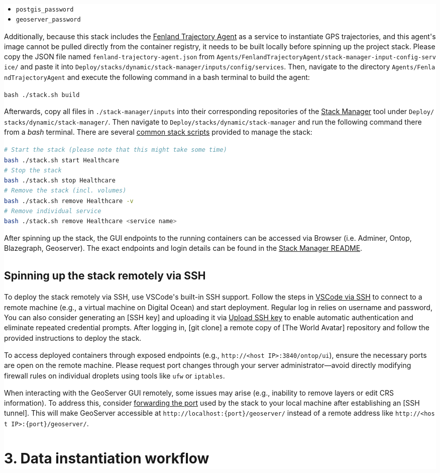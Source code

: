 - `postgis_password`
- `geoserver_password`

Additionally, because this stack includes the [Fenland Trajectory Agent] as a service to instantiate GPS trajectories, and this agent's image cannot be pulled directly from the container registry, it needs to be built locally before spinning up the project stack. Please copy the JSON file named `fenland-trajectory-agent.json` from `Agents/FenlandTrajectoryAgent/stack-manager-input-config-service/` and paste it into `Deploy/stacks/dynamic/stack-manager/inputs/config/services`. Then, navigate to the directory `Agents/FenlandTrajectoryAgent` and execute the following command in a bash terminal to build the agent:

```
bash ./stack.sh build
```
Afterwards, copy all files in `./stack-manager/inputs` into their corresponding repositories of the [Stack Manager] tool under `Deploy/stacks/dynamic/stack-manager/`. Then navigate to `Deploy/stacks/dynamic/stack-manager` and run the following command there from a *bash* terminal. There are several [common stack scripts] provided to manage the stack:

```bash
# Start the stack (please note that this might take some time)
bash ./stack.sh start Healthcare
# Stop the stack
bash ./stack.sh stop Healthcare
# Remove the stack (incl. volumes)
bash ./stack.sh remove Healthcare -v
# Remove individual service
bash ./stack.sh remove Healthcare <service name>
```
After spinning up the stack, the GUI endpoints to the running containers can be accessed via Browser (i.e. Adminer, Ontop, Blazegraph, Geoserver). The exact endpoints and login details can be found in the [Stack Manager README].

## Spinning up the stack remotely via SSH

To deploy the stack remotely via SSH, use VSCode's built-in SSH support. Follow the steps in [VSCode via SSH] to connect to a remote machine (e.g., a virtual machine on Digital Ocean) and start deployment. Regular log in relies on username and password, You can also consider generating an [SSH key] and uploading it via [Upload SSH key] to enable automatic authentication and eliminate repeated credential prompts. After logging in, [git clone] a remote copy of [The World Avatar] repository and follow the provided instructions to deploy the stack.

To access deployed containers through exposed endpoints (e.g., `http://<host IP>:3840/ontop/ui`), ensure the necessary ports are open on the remote machine. Please request port changes through your server administrator—avoid directly modifying firewall rules on individual droplets using tools like `ufw` or `iptables`.

When interacting with the GeoServer GUI remotely, some issues may arise (e.g., inability to remove layers or edit CRS information). To address this, consider [forwarding the port] used by the stack to your local machine after establishing an [SSH tunnel]. This will make GeoServer accessible at `http://localhost:{port}/geoserver/` instead of a remote address like `http://<host IP>:{port}/geoserver/`. 

# 3. Data instantiation workflow


[allows you to publish and install packages]: https://docs.github.com/en/packages/working-with-a-github-packages-registry/working-with-the-apache-maven-registry#authenticating-to-github-packages
[GitHub Container Registry]: https://github.com/orgs/cambridge-cares/packages
[Create SSH key]: https://docs.digitalocean.com/products/droplets/how-to/add-ssh-keys/create-with-openssh/
[Environment Agency]: https://environment.data.gov.uk/flood-monitoring/doc/reference
[forwarding the port]: https://code.visualstudio.com/docs/remote/ssh#_forwarding-a-port-creating-ssh-tunnel
[OS Features API]: https://api.os.uk/features/
[personal access token]: https://docs.github.com/en/github/authenticating-to-github/creating-a-personal-access-token
[VSCode via SSH]: https://code.visualstudio.com/docs/remote/ssh
[Upload SSH key]: https://docs.digitalocean.com/products/droplets/how-to/add-ssh-keys/to-existing-droplet/
[MetOffice My Account]: https://register.metoffice.gov.uk/MyAccountClient/account/view
[Remote - SSH]: https://marketplace.visualstudio.com/items?itemName=ms-vscode-remote.remote-ssh
[Docker]: https://code.visualstudio.com/docs/containers/overview
[REST Client]: https://marketplace.visualstudio.com/items?itemName=humao.rest-client
[Stack Manager README]: https://github.com/TheWorldAvatar/stack/tree/main/stack-manager/README.md
[OntoFHRS]: https://github.com/cambridge-cares/TheWorldAvatar/tree/dev-ai4ph-ontologies/JPS_Ontology/ontology/ontofhrs
[OntoPOI]: https://github.com/cambridge-cares/TheWorldAvatar/tree/dev-ai4ph-ontologies/JPS_Ontology/ontology/ontopoi
[OntoGreenspace]: https://github.com/cambridge-cares/TheWorldAvatar/tree/dev-ai4ph-ontologies/JPS_Ontology/ontology/ontogreenspace
[webspace-mapbox]: ./stack-manager/inputs/data/webspace-mapbox/
[TWA-VF]: https://github.com/cambridge-cares/TheWorldAvatar/tree/main/web/twa-vis-framework
[TWA-VP]: https://github.com/cambridge-cares/TheWorldAvatar/tree/main/web/twa-vis-platform
[OS Open Greenspace]: https://www.ordnancesurvey.co.uk/products/os-open-greenspace
[Points of Interest (POI)]: https://www.ordnancesurvey.co.uk/products/points-of-interest
[Mapbox visualisation guidance]: https://github.com/cambridge-cares/TheWorldAvatar/blob/main/web/twa-vis-framework/docs/mapbox.md
[common stack scripts]: https://github.com/TheWorldAvatar/stack/tree/main/common-scripts
[Stack Data Uploader]: https://github.com/TheWorldAvatar/stack/tree/main/stack-data-uploader
[Stack Manager]: https://github.com/TheWorldAvatar/stack/tree/main/stack-manager/README.md
[AccessAgent]: https://github.com/cambridge-cares/TheWorldAvatar/tree/main/Agents/AccessAgent
[Fenland Trajectory Agent]: https://github.com/cambridge-cares/TheWorldAvatar/tree/main/Agents/FenlandTrajectoryAgent
[MetOffice Agent]: https://github.com/cambridge-cares/TheWorldAvatar/tree/main/Agents/MetOfficeAgent
[AirQuality Agent]: https://github.com/cambridge-cares/TheWorldAvatar/tree/main/Agents/AirQualityAgent
[xml_converter]: https://github.com/cambridge-cares/TheWorldAvatar/tree/main/Deploy/stacks/AI4PublicHealth/Common_Script/xml_converter
[FoodHygieneRating]: ./stack-data-uploader/data/FoodHygiene/FoodHygieneRating.obda
[here]: https://github.com/cambridge-cares/TheWorldAvatar/blob/main/Agents/FenlandTrajectoryAgent/README.md
[OntoDevice]: https://github.com/cambridge-cares/TheWorldAvatar/tree/dev-ai4ph-ontologies/JPS_Ontology/ontology/ontodevice
[mapping folder]: ./stack-data-uploader/data